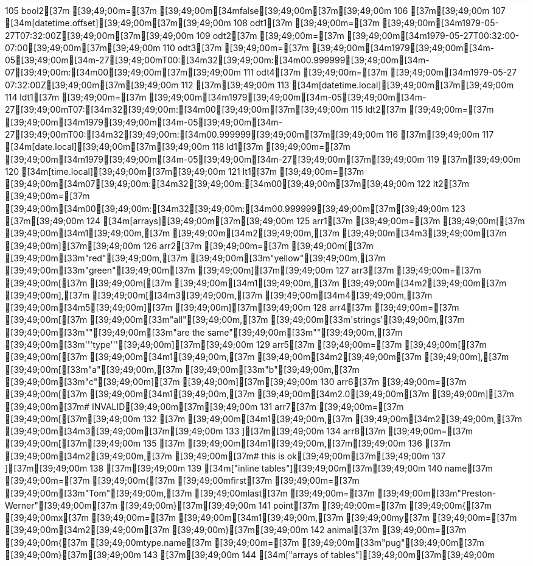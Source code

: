    105	bool2[37m [39;49;00m=[37m [39;49;00m[34mfalse[39;49;00m[37m[39;49;00m
   106	[37m[39;49;00m
   107	[34m[datetime.offset][39;49;00m[37m[39;49;00m
   108	odt1[37m [39;49;00m=[37m [39;49;00m[34m1979-05-27T07:32:00Z[39;49;00m[37m[39;49;00m
   109	odt2[37m [39;49;00m=[37m [39;49;00m[34m1979-05-27T00:32:00-07:00[39;49;00m[37m[39;49;00m
   110	odt3[37m [39;49;00m=[37m [39;49;00m[34m1979[39;49;00m[34m-05[39;49;00m[34m-27[39;49;00mT00:[34m32[39;49;00m:[34m00.999999[39;49;00m[34m-07[39;49;00m:[34m00[39;49;00m[37m[39;49;00m
   111	odt4[37m [39;49;00m=[37m [39;49;00m[34m1979-05-27 07:32:00Z[39;49;00m[37m[39;49;00m
   112	[37m[39;49;00m
   113	[34m[datetime.local][39;49;00m[37m[39;49;00m
   114	ldt1[37m [39;49;00m=[37m [39;49;00m[34m1979[39;49;00m[34m-05[39;49;00m[34m-27[39;49;00mT07:[34m32[39;49;00m:[34m00[39;49;00m[37m[39;49;00m
   115	ldt2[37m [39;49;00m=[37m [39;49;00m[34m1979[39;49;00m[34m-05[39;49;00m[34m-27[39;49;00mT00:[34m32[39;49;00m:[34m00.999999[39;49;00m[37m[39;49;00m
   116	[37m[39;49;00m
   117	[34m[date.local][39;49;00m[37m[39;49;00m
   118	ld1[37m [39;49;00m=[37m [39;49;00m[34m1979[39;49;00m[34m-05[39;49;00m[34m-27[39;49;00m[37m[39;49;00m
   119	[37m[39;49;00m
   120	[34m[time.local][39;49;00m[37m[39;49;00m
   121	lt1[37m [39;49;00m=[37m [39;49;00m[34m07[39;49;00m:[34m32[39;49;00m:[34m00[39;49;00m[37m[39;49;00m
   122	lt2[37m [39;49;00m=[37m [39;49;00m[34m00[39;49;00m:[34m32[39;49;00m:[34m00.999999[39;49;00m[37m[39;49;00m
   123	[37m[39;49;00m
   124	[34m[arrays][39;49;00m[37m[39;49;00m
   125	arr1[37m [39;49;00m=[37m [39;49;00m[[37m [39;49;00m[34m1[39;49;00m,[37m [39;49;00m[34m2[39;49;00m,[37m [39;49;00m[34m3[39;49;00m[37m [39;49;00m][37m[39;49;00m
   126	arr2[37m [39;49;00m=[37m [39;49;00m[[37m [39;49;00m[33m"red"[39;49;00m,[37m [39;49;00m[33m"yellow"[39;49;00m,[37m [39;49;00m[33m"green"[39;49;00m[37m [39;49;00m][37m[39;49;00m
   127	arr3[37m [39;49;00m=[37m [39;49;00m[[37m [39;49;00m[[37m [39;49;00m[34m1[39;49;00m,[37m [39;49;00m[34m2[39;49;00m[37m [39;49;00m],[37m [39;49;00m[[34m3[39;49;00m,[37m [39;49;00m[34m4[39;49;00m,[37m [39;49;00m[34m5[39;49;00m][37m [39;49;00m][37m[39;49;00m
   128	arr4[37m [39;49;00m=[37m [39;49;00m[[37m [39;49;00m[33m"all"[39;49;00m,[37m [39;49;00m[33m'strings'[39;49;00m,[37m [39;49;00m[33m""[39;49;00m[33m"are the same"[39;49;00m[33m""[39;49;00m,[37m [39;49;00m[33m'''type'''[39;49;00m][37m[39;49;00m
   129	arr5[37m [39;49;00m=[37m [39;49;00m[[37m [39;49;00m[[37m [39;49;00m[34m1[39;49;00m,[37m [39;49;00m[34m2[39;49;00m[37m [39;49;00m],[37m [39;49;00m[[33m"a"[39;49;00m,[37m [39;49;00m[33m"b"[39;49;00m,[37m [39;49;00m[33m"c"[39;49;00m][37m [39;49;00m][37m[39;49;00m
   130	arr6[37m [39;49;00m=[37m [39;49;00m[[37m [39;49;00m[34m1[39;49;00m,[37m [39;49;00m[34m2.0[39;49;00m[37m [39;49;00m][37m [39;49;00m[37m# INVALID[39;49;00m[37m[39;49;00m
   131	arr7[37m [39;49;00m=[37m [39;49;00m[[37m[39;49;00m
   132	[37m  [39;49;00m[34m1[39;49;00m,[37m [39;49;00m[34m2[39;49;00m,[37m [39;49;00m[34m3[39;49;00m[37m[39;49;00m
   133	][37m[39;49;00m
   134	arr8[37m [39;49;00m=[37m [39;49;00m[[37m[39;49;00m
   135	[37m  [39;49;00m[34m1[39;49;00m,[37m[39;49;00m
   136	[37m  [39;49;00m[34m2[39;49;00m,[37m [39;49;00m[37m# this is ok[39;49;00m[37m[39;49;00m
   137	][37m[39;49;00m
   138	[37m[39;49;00m
   139	[34m["inline tables"][39;49;00m[37m[39;49;00m
   140	name[37m [39;49;00m=[37m [39;49;00m{[37m [39;49;00mfirst[37m [39;49;00m=[37m [39;49;00m[33m"Tom"[39;49;00m,[37m [39;49;00mlast[37m [39;49;00m=[37m [39;49;00m[33m"Preston-Werner"[39;49;00m[37m [39;49;00m}[37m[39;49;00m
   141	point[37m [39;49;00m=[37m [39;49;00m{[37m [39;49;00mx[37m [39;49;00m=[37m [39;49;00m[34m1[39;49;00m,[37m [39;49;00my[37m [39;49;00m=[37m [39;49;00m[34m2[39;49;00m[37m [39;49;00m}[37m[39;49;00m
   142	animal[37m [39;49;00m=[37m [39;49;00m{[37m [39;49;00mtype.name[37m [39;49;00m=[37m [39;49;00m[33m"pug"[39;49;00m[37m [39;49;00m}[37m[39;49;00m
   143	[37m[39;49;00m
   144	[34m["arrays of tables"][39;49;00m[37m[39;49;00m